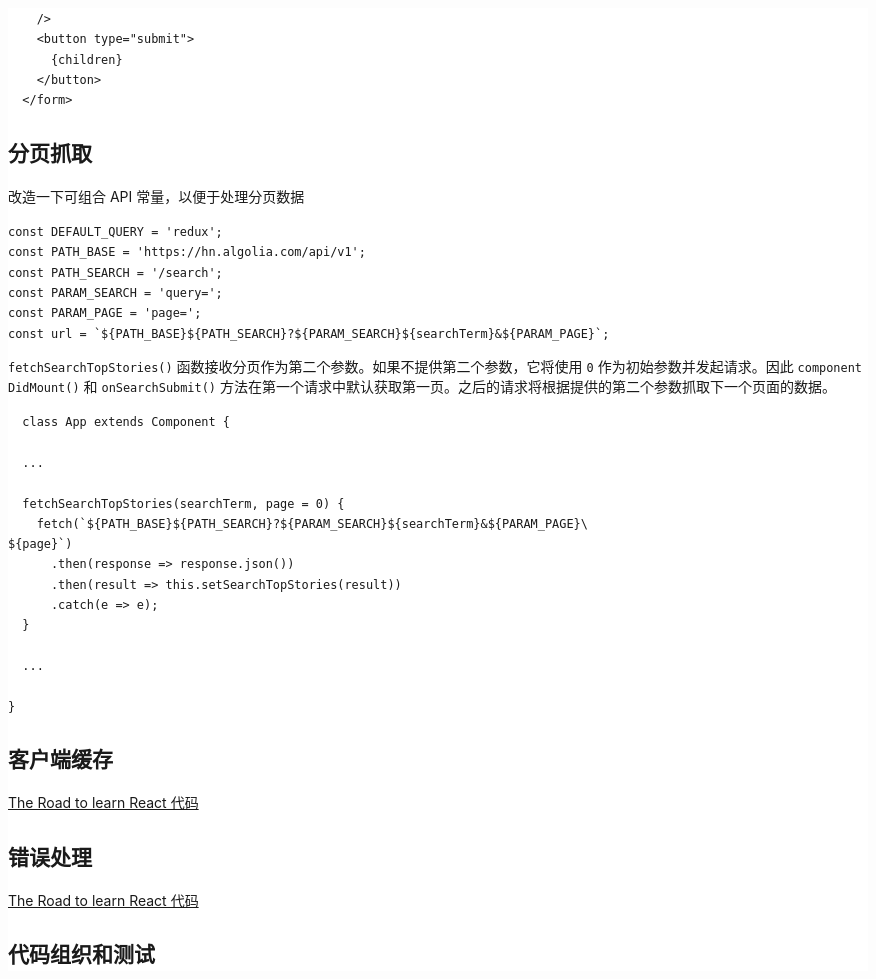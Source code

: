 ```react
    />
    <button type="submit">
      {children}
    </button>
  </form>
```

分页抓取
--------------------------

改造一下可组合 API 常量，以便于处理分页数据

```react
const DEFAULT_QUERY = 'redux';
const PATH_BASE = 'https://hn.algolia.com/api/v1';
const PATH_SEARCH = '/search';
const PARAM_SEARCH = 'query=';
const PARAM_PAGE = 'page=';
const url = `${PATH_BASE}${PATH_SEARCH}?${PARAM_SEARCH}${searchTerm}&${PARAM_PAGE}`;
```

`fetchSearchTopStories()` 函数接收分页作为第二个参数。如果不提供第二个参数，它将使用 `0` 作为初始参数并发起请求。因此 `componentDidMount()` 和 `onSearchSubmit()` 方法在第一个请求中默认获取第一页。之后的请求将根据提供的第二个参数抓取下一个页面的数据。

```react
  class App extends Component {

  ...

  fetchSearchTopStories(searchTerm, page = 0) {
    fetch(`${PATH_BASE}${PATH_SEARCH}?${PARAM_SEARCH}${searchTerm}&${PARAM_PAGE}\
${page}`)
      .then(response => response.json())
      .then(result => this.setSearchTopStories(result))
      .catch(e => e);
  }

  ...

}
```

客户端缓存
------------------------

[The Road to learn React 代码](https://github.com/LbhFront-end/react-pratice/tree/master/my-first-react-app)

错误处理
------------------------

[The Road to learn React 代码](https://github.com/LbhFront-end/react-pratice/tree/master/my-first-react-app)

代码组织和测试
------------------------
